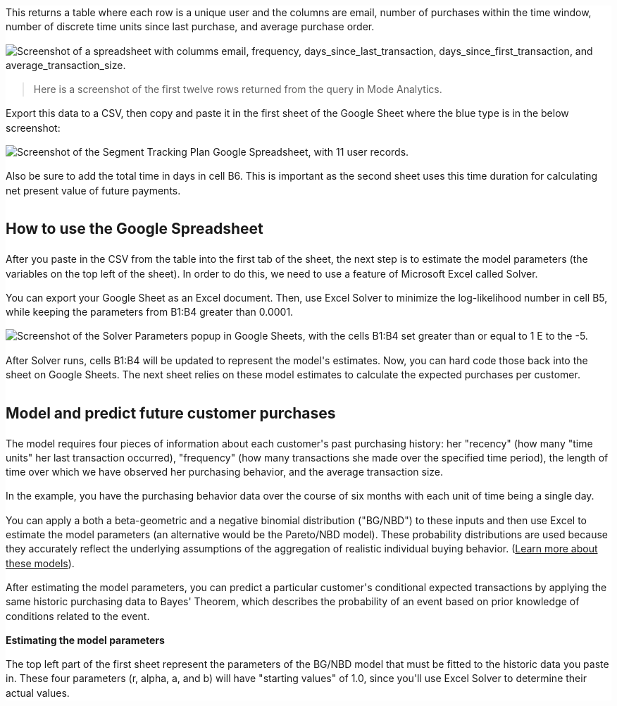 This returns a table where each row is a unique user and the columns are email, number of purchases within the time window, number of discrete time units since last purchase, and average purchase order.

![Screenshot of a spreadsheet with columms email, frequency, days_since_last_transaction, days_since_first_transaction, and average_transaction_size.](images/forecast_MiUlaNKr.jpg)

> Here is a screenshot of the first twelve rows returned from the query in Mode Analytics.

Export this data to a CSV, then copy and paste it in the first sheet of the Google Sheet where the blue type is in the below screenshot:

![Screenshot of the Segment Tracking Plan Google Spreadsheet, with 11 user records.](images/forecast_JBqlb4Hf.png)

Also be sure to add the total time in days in cell B6. This is important as the second sheet uses this time duration for calculating net present value of future payments.

## How to use the Google Spreadsheet

After you paste in the CSV from the table into the first tab of the sheet, the next step is to estimate the model parameters (the variables on the top left of the sheet). In order to do this, we need to use a feature of Microsoft Excel called Solver.

You can export your Google Sheet as an Excel document. Then, use Excel Solver to minimize the log-likelihood number in cell B5, while keeping the parameters from B1:B4 greater than 0.0001.

![Screenshot of the Solver Parameters popup in Google Sheets, with the cells B1:B4 set greater than or equal to 1 E to the -5.](images/forecast_GkZFJP5q.png)

After Solver runs, cells B1:B4 will be updated to represent the model's estimates. Now, you can hard code those back into the sheet on Google Sheets. The next sheet relies on these model estimates to calculate the expected purchases per customer.

## Model and predict future customer purchases

The model requires four pieces of information about each customer's past purchasing history: her "recency" (how many "time units" her last transaction occurred), "frequency" (how many transactions she made over the specified time period), the length of time over which we have observed her purchasing behavior, and the average transaction size.

In the example, you have the purchasing behavior data over the course of six months with each unit of time being a single day.

You can apply a both a beta-geometric and a negative binomial distribution ("BG/NBD") to these inputs and then use Excel to estimate the model parameters (an alternative would be the Pareto/NBD model). These probability distributions are used because they accurately reflect the underlying assumptions of the aggregation of realistic individual buying behavior. ([Learn more about these models](http://www.brucehardie.com/notes/021/palive_for_BGNBD.pdf)).

After estimating the model parameters, you can predict a particular customer's conditional expected transactions by applying the same historic purchasing data to Bayes' Theorem, which describes the probability of an event based on prior knowledge of conditions related to the event.

**Estimating the model parameters**

The top left part of the first sheet represent the parameters of the BG/NBD model that must be fitted to the historic data you paste in. These four parameters (r, alpha, a, and b) will have "starting values" of 1.0, since you'll use Excel Solver to determine their actual values.
